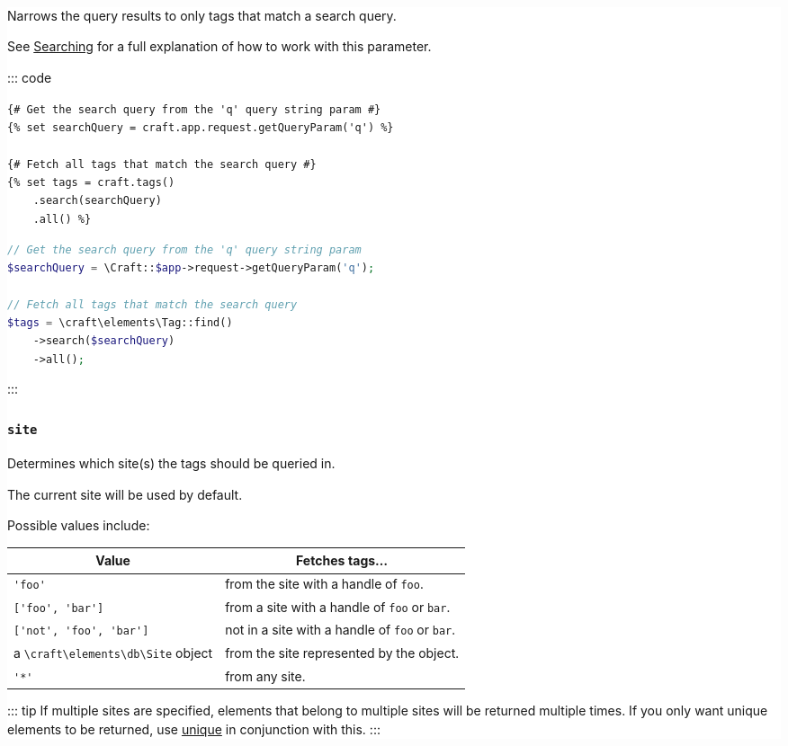 Narrows the query results to only tags that match a search query.



See [Searching](https://docs.craftcms.com/v3/searching.html) for a full explanation of how to work with this parameter.



::: code
```twig
{# Get the search query from the 'q' query string param #}
{% set searchQuery = craft.app.request.getQueryParam('q') %}

{# Fetch all tags that match the search query #}
{% set tags = craft.tags()
    .search(searchQuery)
    .all() %}
```

```php
// Get the search query from the 'q' query string param
$searchQuery = \Craft::$app->request->getQueryParam('q');

// Fetch all tags that match the search query
$tags = \craft\elements\Tag::find()
    ->search($searchQuery)
    ->all();
```
:::


### `site`

Determines which site(s) the tags should be queried in.



The current site will be used by default.

Possible values include:

| Value                                  | Fetches tags…                                  |
| -------------------------------------- | ---------------------------------------------- |
| `'foo'`                                | from the site with a handle of `foo`.          |
| `['foo', 'bar']`                       | from a site with a handle of `foo` or `bar`.   |
| `['not', 'foo', 'bar']`                | not in a site with a handle of `foo` or `bar`. |
| a `\craft\elements\db\Site` object | from the site represented by the object.       |
| `'*'`                                  | from any site.                                 |

::: tip If multiple sites are specified, elements that belong to multiple sites will be returned multiple times. If you only want unique elements to be returned, use [unique](#unique) in conjunction with this. :::


